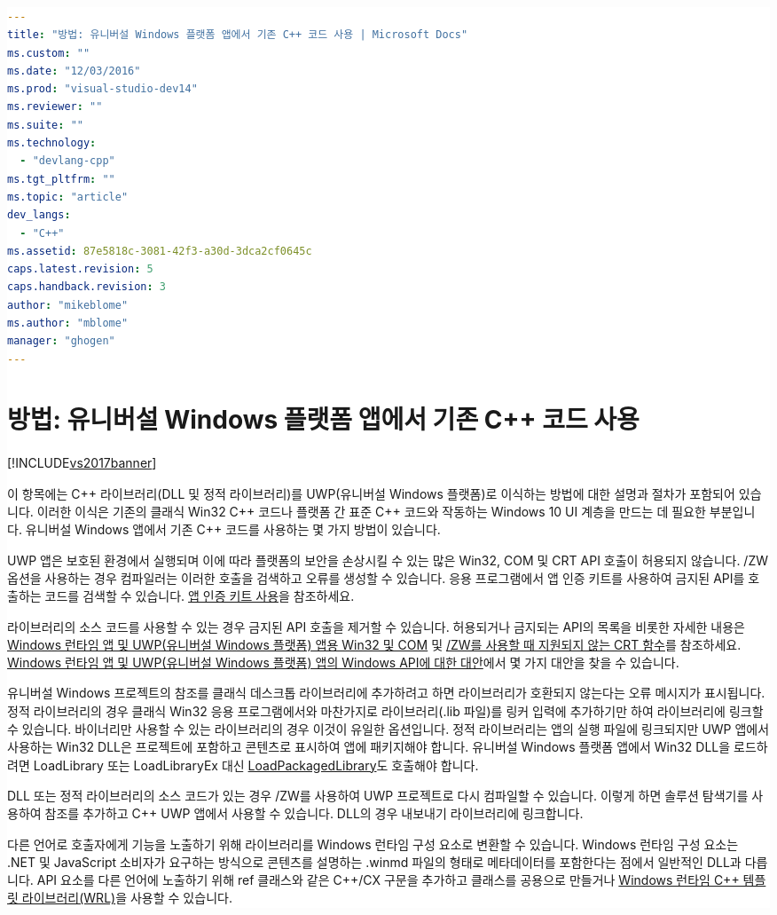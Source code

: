 ```yaml
---
title: "방법: 유니버설 Windows 플랫폼 앱에서 기존 C++ 코드 사용 | Microsoft Docs"
ms.custom: ""
ms.date: "12/03/2016"
ms.prod: "visual-studio-dev14"
ms.reviewer: ""
ms.suite: ""
ms.technology: 
  - "devlang-cpp"
ms.tgt_pltfrm: ""
ms.topic: "article"
dev_langs: 
  - "C++"
ms.assetid: 87e5818c-3081-42f3-a30d-3dca2cf0645c
caps.latest.revision: 5
caps.handback.revision: 3
author: "mikeblome"
ms.author: "mblome"
manager: "ghogen"
---
```

# 방법: 유니버설 Windows 플랫폼 앱에서 기존 C++ 코드 사용
[!INCLUDE[vs2017banner](../assembler/inline/includes/vs2017banner.md)]

이 항목에는 C\+\+ 라이브러리\(DLL 및 정적 라이브러리\)를 UWP\(유니버설 Windows 플랫폼\)로 이식하는 방법에 대한 설명과 절차가 포함되어 있습니다. 이러한 이식은 기존의 클래식 Win32 C\+\+ 코드나 플랫폼 간 표준 C\+\+ 코드와 작동하는 Windows 10 UI 계층을 만드는 데 필요한 부분입니다.  유니버설 Windows 앱에서 기존 C\+\+ 코드를 사용하는 몇 가지 방법이 있습니다.  
  
 UWP 앱은 보호된 환경에서 실행되며 이에 따라 플랫폼의 보안을 손상시킬 수 있는 많은 Win32, COM 및 CRT API 호출이 허용되지 않습니다.  \/ZW 옵션을 사용하는 경우 컴파일러는 이러한 호출을 검색하고 오류를 생성할 수 있습니다.  응용 프로그램에서 앱 인증 키트를 사용하여 금지된 API를 호출하는 코드를 검색할 수 있습니다.  [앱 인증 키트 사용](https://msdn.microsoft.com/library/windows/apps/hh694081.aspx)을 참조하세요.  
  
 라이브러리의 소스 코드를 사용할 수 있는 경우 금지된 API 호출을 제거할 수 있습니다.  허용되거나 금지되는 API의 목록을 비롯한 자세한 내용은 [Windows 런타임 앱 및 UWP\(유니버설 Windows 플랫폼\) 앱용 Win32 및 COM](https://msdn.microsoft.com/library/windows/apps/br205762.aspx) 및 [\/ZW를 사용할 때 지원되지 않는 CRT 함수](https://msdn.microsoft.com/library/windows/apps/jj606124.aspx)를 참조하세요.  [Windows 런타임 앱 및 UWP\(유니버설 Windows 플랫폼\) 앱의 Windows API에 대한 대안](https://msdn.microsoft.com/library/windows/apps/hh464945.aspx)에서 몇 가지 대안을 찾을 수 있습니다.  
  
 유니버설 Windows 프로젝트의 참조를 클래식 데스크톱 라이브러리에 추가하려고 하면 라이브러리가 호환되지 않는다는 오류 메시지가 표시됩니다.  정적 라이브러리의 경우 클래식 Win32 응용 프로그램에서와 마찬가지로 라이브러리\(.lib 파일\)를 링커 입력에 추가하기만 하여 라이브러리에 링크할 수 있습니다.  바이너리만 사용할 수 있는 라이브러리의 경우 이것이 유일한 옵션입니다.  정적 라이브러리는 앱의 실행 파일에 링크되지만 UWP 앱에서 사용하는 Win32 DLL은 프로젝트에 포함하고 콘텐츠로 표시하여 앱에 패키지해야 합니다.  유니버설 Windows 플랫폼 앱에서 Win32 DLL을 로드하려면 LoadLibrary 또는 LoadLibraryEx 대신 [LoadPackagedLibrary](https://msdn.microsoft.com/library/windows/desktop/hh447159.aspx)도 호출해야 합니다.  
  
 DLL 또는 정적 라이브러리의 소스 코드가 있는 경우 \/ZW를 사용하여 UWP 프로젝트로 다시 컴파일할 수 있습니다.  이렇게 하면 솔루션 탐색기를 사용하여 참조를 추가하고 C\+\+ UWP 앱에서 사용할 수 있습니다.  DLL의 경우 내보내기 라이브러리에 링크합니다.  
  
 다른 언어로 호출자에게 기능을 노출하기 위해 라이브러리를 Windows 런타임 구성 요소로 변환할 수 있습니다.  Windows 런타임 구성 요소는 .NET 및 JavaScript 소비자가 요구하는 방식으로 콘텐츠를 설명하는 .winmd 파일의 형태로 메타데이터를 포함한다는 점에서 일반적인 DLL과 다릅니다.  API 요소를 다른 언어에 노출하기 위해 ref 클래스와 같은 C\+\+\/CX 구문을 추가하고 클래스를 공용으로 만들거나 [Windows 런타임 C\+\+ 템플릿 라이브러리\(WRL\)](../windows/windows-runtime-cpp-template-library-wrl.md)을 사용할 수 있습니다.  
  